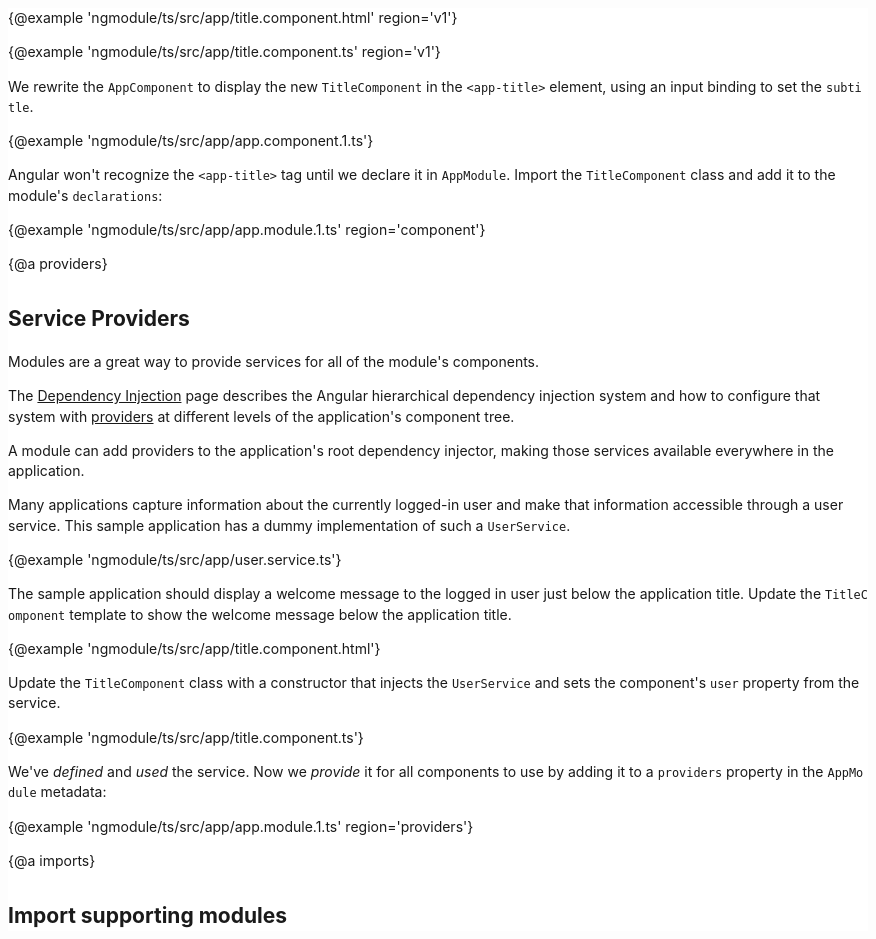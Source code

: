{@example 'ngmodule/ts/src/app/title.component.html' region='v1'}



{@example 'ngmodule/ts/src/app/title.component.ts' region='v1'}

We rewrite the `AppComponent` to display the new `TitleComponent` in the `<app-title>` element,
using an input binding to set the `subtitle`.

{@example 'ngmodule/ts/src/app/app.component.1.ts'}

Angular won't recognize the `<app-title>` tag until we declare it in `AppModule`.
Import the `TitleComponent` class and add it to the module's `declarations`:

{@example 'ngmodule/ts/src/app/app.module.1.ts' region='component'}



{@a providers}

## Service Providers

Modules are a great way to provide services for all of the module's components.

The [Dependency Injection](dependency-injection.html) page describes
the Angular hierarchical dependency injection system and how to configure that system
with [providers](dependency-injection.html#providers) at different levels of the
application's component tree.

A module can add providers to the application's root dependency injector, making those services
available everywhere in the application.

Many applications capture information about the currently logged-in user and make that information
accessible through a user service.
This sample application has a dummy implementation of such a `UserService`.


{@example 'ngmodule/ts/src/app/user.service.ts'}

The sample application should display a welcome message to the logged in user just below the application title.
Update the `TitleComponent` template to show the welcome message below the application title.

{@example 'ngmodule/ts/src/app/title.component.html'}

Update the `TitleComponent` class with a constructor that injects the `UserService`
and sets the component's `user` property from the service.

{@example 'ngmodule/ts/src/app/title.component.ts'}

We've _defined_ and _used_ the service. Now we _provide_ it for all components to use by
adding it to a `providers` property in the `AppModule` metadata:

{@example 'ngmodule/ts/src/app/app.module.1.ts' region='providers'}



{@a imports}

## Import supporting modules
